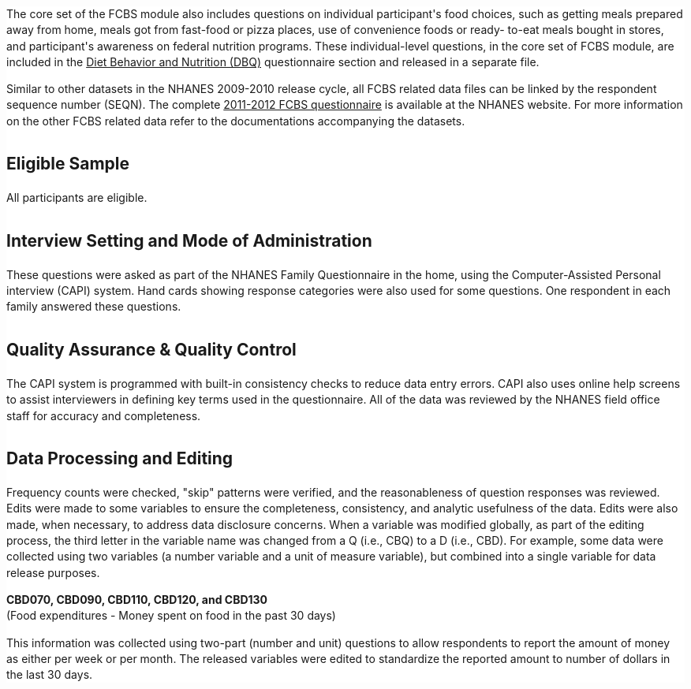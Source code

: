 The core set of the FCBS module also includes questions on individual
participant's food choices, such as getting meals prepared away from home,
meals got from fast-food or pizza places, use of convenience foods or ready-
to-eat meals bought in stores, and participant's awareness on federal
nutrition programs. These individual-level questions, in the core set of FCBS
module, are included in the [Diet Behavior and Nutrition
(DBQ)](https://wwwn.cdc.gov/nchs/nhanes/2011-2012/dbq_g.htm) questionnaire
section and released in a separate file.

Similar to other datasets in the NHANES 2009-2010 release cycle, all FCBS
related data files can be linked by the respondent sequence number (SEQN). The
complete [2011-2012 FCBS
questionnaire](https://wwwn.cdc.gov/nchs/data/nhanes/2011-2012/questionnaires/fcbs_2011-2012.pdf)
is available at the NHANES website. For more information on the other FCBS
related data refer to the documentations accompanying the datasets.

## Eligible Sample

All participants are eligible.

## Interview Setting and Mode of Administration

These questions were asked as part of the NHANES Family Questionnaire in the
home, using the Computer-Assisted Personal interview (CAPI) system. Hand cards
showing response categories were also used for some questions. One respondent
in each family answered these questions.

## Quality Assurance & Quality Control

The CAPI system is programmed with built-in consistency checks to reduce data
entry errors. CAPI also uses online help screens to assist interviewers in
defining key terms used in the questionnaire. All of the data was reviewed by
the NHANES field office staff for accuracy and completeness.

## Data Processing and Editing

Frequency counts were checked, "skip" patterns were verified, and the
reasonableness of question responses was reviewed. Edits were made to some
variables to ensure the completeness, consistency, and analytic usefulness of
the data. Edits were also made, when necessary, to address data disclosure
concerns. When a variable was modified globally, as part of the editing
process, the third letter in the variable name was changed from a Q (i.e.,
CBQ) to a D (i.e., CBD). For example, some data were collected using two
variables (a number variable and a unit of measure variable), but combined
into a single variable for data release purposes.

**CBD070, CBD090, CBD110, CBD120, and CBD130**  
(Food expenditures - Money spent on food in the past 30 days)

This information was collected using two-part (number and unit) questions to
allow respondents to report the amount of money as either per week or per
month. The released variables were edited to standardize the reported amount
to number of dollars in the last 30 days.
